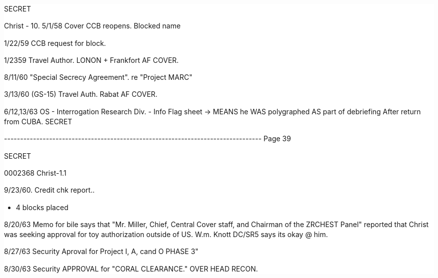 SECRET

Christ - 10.
5/1/58
Cover CCB reopens.
Blocked name

1/22/59
CCB request for block.

1/2359
Travel Author.
LONON + Frankfort
AF COVER.

8/11/60
"Special Secrecy Agreement".
re "Project MARC"

3/13/60
(GS-15) Travel Auth.
Rabat
AF COVER.

6/12,13/63
OS - Interrogation
Research Div. - Info Flag
sheet -> MEANS he WAS
polygraphed AS part of debriefing
After return from CUBA. SECRET


-------------------------------------------------------------------------------- Page 39

SECRET

0002368 Christ-1.1

9/23/60.
Credit chk report..
+ 4 blocks placed

8/20/63
Memo for bile says that "Mr. Miller,
Chief, Central Cover staff, and Chairman of the
ZRCHEST Panel" reported that Christ was
seeking approval for toy authorization
outside of US.
W.m. Knott DC/SR5 says its okay @ him.

8/27/63
Security Aproval for
Project I, A, cand O
PHASE 3"

8/30/63
Security APPROVAL for
"CORAL CLEARANCE."
OVER HEAD RECON.
